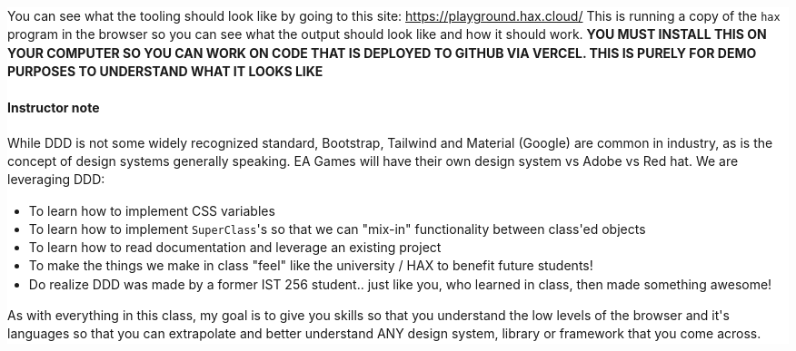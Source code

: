 You can see what the tooling should look like by going to this site: https://playground.hax.cloud/
This is running a copy of the `hax` program in the browser so you can see what the output should look like and how it should work. **YOU MUST INSTALL THIS ON YOUR COMPUTER SO YOU CAN WORK ON CODE THAT IS DEPLOYED TO GITHUB VIA VERCEL. THIS IS PURELY FOR DEMO PURPOSES TO UNDERSTAND WHAT IT LOOKS LIKE**

#### Instructor note

While DDD is not some widely recognized standard, Bootstrap, Tailwind and Material (Google) are common in industry, as is the concept of design systems generally speaking. EA Games will have their own design system vs Adobe vs Red hat. We are leveraging DDD:

- To learn how to implement CSS variables
- To learn how to implement `SuperClass`'s so that we can "mix-in" functionality between class'ed objects
- To learn how to read documentation and leverage an existing project
- To make the things we make in class "feel" like the university / HAX to benefit future students!
- Do realize DDD was made by a former IST 256 student.. just like you, who learned in class, then made something awesome!

As with everything in this class, my goal is to give you skills so that you understand the low levels of the browser and it's languages so that you can extrapolate and better understand ANY design system, library or framework that you come across.


